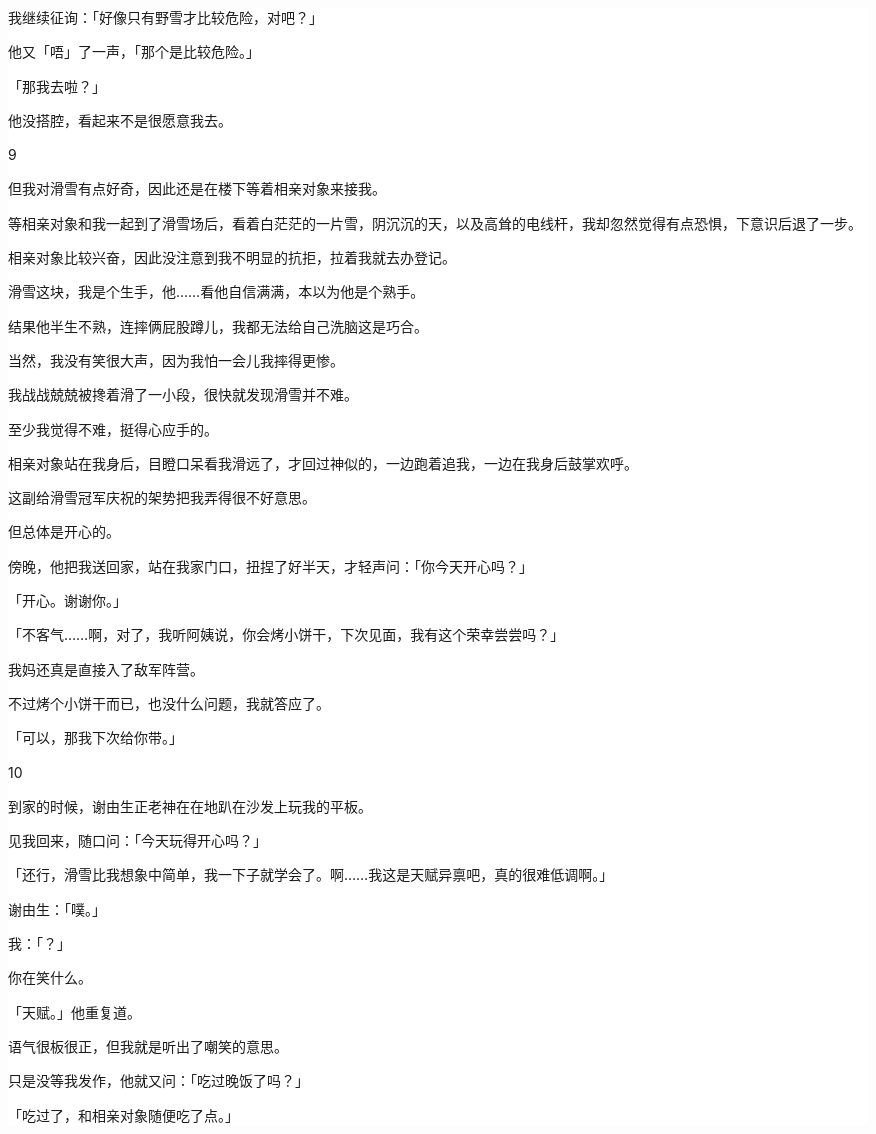 我继续征询：「好像只有野雪才比较危险，对吧？」

他又「唔」了一声，「那个是比较危险。」

「那我去啦？」

他没搭腔，看起来不是很愿意我去。

9

但我对滑雪有点好奇，因此还是在楼下等着相亲对象来接我。

等相亲对象和我一起到了滑雪场后，看着白茫茫的一片雪，阴沉沉的天，以及高耸的电线杆，我却忽然觉得有点恐惧，下意识后退了一步。

相亲对象比较兴奋，因此没注意到我不明显的抗拒，拉着我就去办登记。

滑雪这块，我是个生手，他……看他自信满满，本以为他是个熟手。

结果他半生不熟，连摔俩屁股蹲儿，我都无法给自己洗脑这是巧合。

当然，我没有笑很大声，因为我怕一会儿我摔得更惨。

我战战兢兢被搀着滑了一小段，很快就发现滑雪并不难。

至少我觉得不难，挺得心应手的。

相亲对象站在我身后，目瞪口呆看我滑远了，才回过神似的，一边跑着追我，一边在我身后鼓掌欢呼。

这副给滑雪冠军庆祝的架势把我弄得很不好意思。

但总体是开心的。

傍晚，他把我送回家，站在我家门口，扭捏了好半天，才轻声问：「你今天开心吗？」

「开心。谢谢你。」

「不客气……啊，对了，我听阿姨说，你会烤小饼干，下次见面，我有这个荣幸尝尝吗？」

我妈还真是直接入了敌军阵营。

不过烤个小饼干而已，也没什么问题，我就答应了。

「可以，那我下次给你带。」

10

到家的时候，谢由生正老神在在地趴在沙发上玩我的平板。

见我回来，随口问：「今天玩得开心吗？」

「还行，滑雪比我想象中简单，我一下子就学会了。啊……我这是天赋异禀吧，真的很难低调啊。」

谢由生：「噗。」

我：「？」

你在笑什么。

「天赋。」他重复道。

语气很板很正，但我就是听出了嘲笑的意思。

只是没等我发作，他就又问：「吃过晚饭了吗？」

「吃过了，和相亲对象随便吃了点。」
